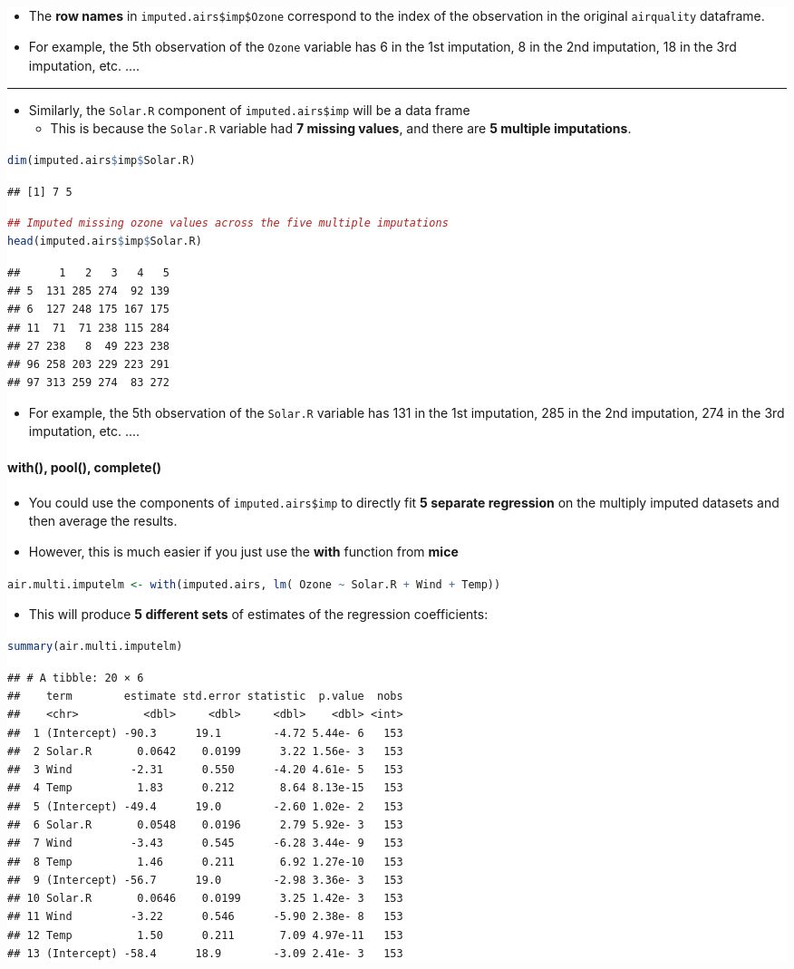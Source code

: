 * The **row names** in `imputed.airs$imp$Ozone` correspond to the index of the observation
in the original `airquality` dataframe.

* For example, the 5th observation of the `Ozone` variable has 6 in the 1st imputation, 8 in
the 2nd imputation, 18 in the 3rd imputation, etc. ....

---

* Similarly, the `Solar.R` component of `imputed.airs$imp` will be a data frame 
   + This is because the `Solar.R` variable had **7 missing values**, and there are **5 multiple imputations**.


```r
dim(imputed.airs$imp$Solar.R)
```

```
## [1] 7 5
```

```r
## Imputed missing ozone values across the five multiple imputations
head(imputed.airs$imp$Solar.R)
```

```
##      1   2   3   4   5
## 5  131 285 274  92 139
## 6  127 248 175 167 175
## 11  71  71 238 115 284
## 27 238   8  49 223 238
## 96 258 203 229 223 291
## 97 313 259 274  83 272
```

* For example, the 5th observation of the `Solar.R` variable has 131 in the 1st imputation, 285 in
the 2nd imputation, 274 in the 3rd imputation, etc. ....

#### with(), pool(), complete()

* You could use the components of `imputed.airs$imp` to directly fit **5 separate regression** on the multiply imputed datasets and then average the results.

* However, this is much easier if you just use the **with** function from **mice**

```r
air.multi.imputelm <- with(imputed.airs, lm( Ozone ~ Solar.R + Wind + Temp))
```

* This will produce **5 different sets** of estimates of the regression coefficients:

```r
summary(air.multi.imputelm)
```

```
## # A tibble: 20 × 6
##    term        estimate std.error statistic  p.value  nobs
##    <chr>          <dbl>     <dbl>     <dbl>    <dbl> <int>
##  1 (Intercept) -90.3      19.1        -4.72 5.44e- 6   153
##  2 Solar.R       0.0642    0.0199      3.22 1.56e- 3   153
##  3 Wind         -2.31      0.550      -4.20 4.61e- 5   153
##  4 Temp          1.83      0.212       8.64 8.13e-15   153
##  5 (Intercept) -49.4      19.0        -2.60 1.02e- 2   153
##  6 Solar.R       0.0548    0.0196      2.79 5.92e- 3   153
##  7 Wind         -3.43      0.545      -6.28 3.44e- 9   153
##  8 Temp          1.46      0.211       6.92 1.27e-10   153
##  9 (Intercept) -56.7      19.0        -2.98 3.36e- 3   153
## 10 Solar.R       0.0646    0.0199      3.25 1.42e- 3   153
## 11 Wind         -3.22      0.546      -5.90 2.38e- 8   153
## 12 Temp          1.50      0.211       7.09 4.97e-11   153
## 13 (Intercept) -58.4      18.9        -3.09 2.41e- 3   153
```